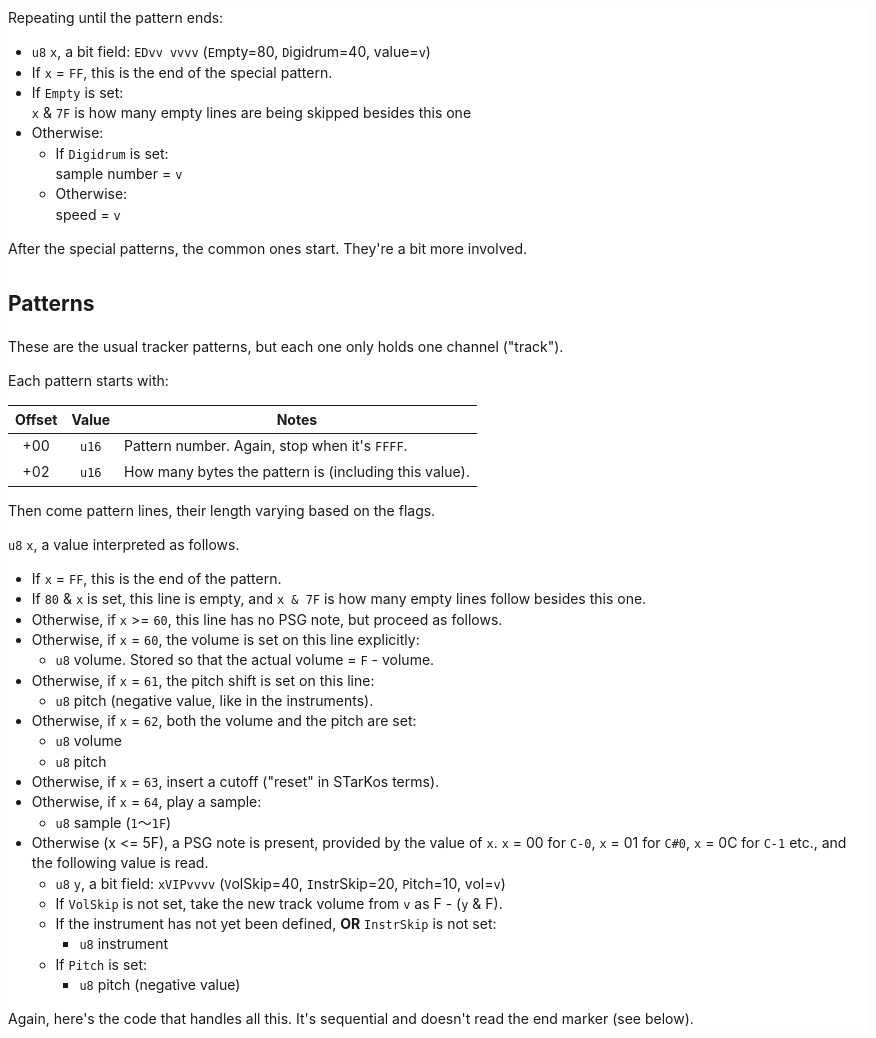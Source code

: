 Repeating until the pattern ends:
* `u8` `x`, a bit field: `EDvv vvvv` (`E`mpty=80, `D`igidrum=40, value=`v`)
* If `x` = `FF`, this is the end of the special pattern.
* If `Empty` is set:  
`x` & `7F` is how many empty lines are being skipped besides this one
* Otherwise:
  * If `Digidrum` is set:  
  sample number = `v`
  * Otherwise:  
  speed = `v`

After the special patterns, the common ones start. They're a bit more involved.

Patterns
-----

These are the usual tracker patterns, but each one only holds one channel ("track").

Each pattern starts with:

| Offset | Value | Notes |
|:------:|:-----:| -- |
| +00 | `u16` | Pattern number. Again, stop when it's `FFFF`. |
| +02 | `u16` | How many bytes the pattern is (including this value). |

Then come pattern lines, their length varying based on the flags.

`u8` `x`, a value interpreted as follows.
* If `x` = `FF`, this is the end of the pattern.
* If `80` & `x` is set, this line is empty, and `x & 7F` is how many empty lines follow besides this one.
* Otherwise, if `x` >= `60`, this line has no PSG note, but proceed as follows.
* Otherwise, if `x` = `60`, the volume is set on this line explicitly:
  * `u8` volume. Stored so that the actual volume = `F` - volume.
* Otherwise, if `x` = `61`, the pitch shift is set on this line:  
  * `u8` pitch (negative value, like in the instruments).
* Otherwise, if `x` = `62`, both the volume and the pitch are set:  
  * `u8`  volume
  * `u8` pitch
* Otherwise, if `x` = `63`, insert a cutoff ("reset" in STarKos terms).
* Otherwise, if `x` = `64`, play a sample:
  * `u8` sample (`1`～`1F`)
* Otherwise (x <= 5F), a PSG note is present, provided by the value of `x`. `x` = 00 for `C-0`, `x` = 01 for `C#0`, `x` = 0C for `C-1` etc., and the following value is read.
  * `u8` `y`, a bit field: `xVIPvvvv` (`V`olSkip=40, `I`nstrSkip=20, `P`itch=10, vol=`v`)
  * If `VolSkip` is not set, take the new track volume from `v` as F - (`y` & F).
  * If the instrument has not yet been defined, **OR** `InstrSkip` is not set:
    * `u8` instrument
  * If `Pitch` is set:
    * `u8` pitch (negative value)

Again, here's the code that handles all this. It's sequential and doesn't read the end marker (see below).

